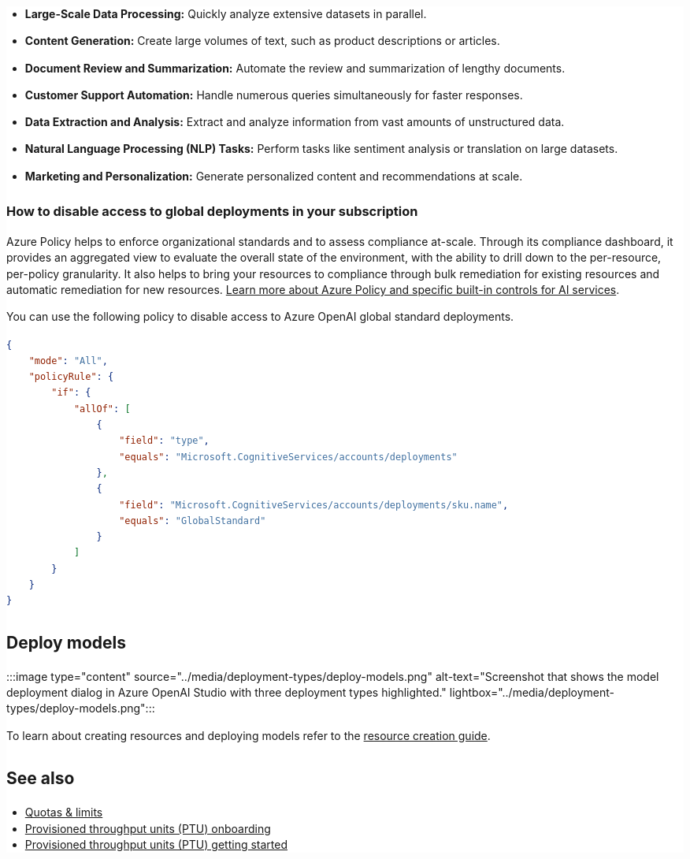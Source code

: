 * **Large-Scale Data Processing:** Quickly analyze extensive datasets in parallel.

* **Content Generation:** Create large volumes of text, such as product descriptions or articles.

* **Document Review and Summarization:** Automate the review and summarization of lengthy documents.

* **Customer Support Automation:** Handle numerous queries simultaneously for faster responses.

* **Data Extraction and Analysis:** Extract and analyze information from vast amounts of unstructured data.

* **Natural Language Processing (NLP) Tasks:** Perform tasks like sentiment analysis or translation on large datasets.

* **Marketing and Personalization:** Generate personalized content and recommendations at scale.

### How to disable access to global deployments in your subscription

Azure Policy helps to enforce organizational standards and to assess compliance at-scale. Through its compliance dashboard, it provides an aggregated view to evaluate the overall state of the environment, with the ability to drill down to the per-resource, per-policy granularity. It also helps to bring your resources to compliance through bulk remediation for existing resources and automatic remediation for new resources. [Learn more about Azure Policy and specific built-in controls for AI services](/azure/ai-services/security-controls-policy).

You can use the following policy to disable access to Azure OpenAI global standard deployments.

```json
{
    "mode": "All",
    "policyRule": {
        "if": {
            "allOf": [
                {
                    "field": "type",
                    "equals": "Microsoft.CognitiveServices/accounts/deployments"
                },
                {
                    "field": "Microsoft.CognitiveServices/accounts/deployments/sku.name",
                    "equals": "GlobalStandard"
                }
            ]
        }
    }
}
```

## Deploy models

:::image type="content" source="../media/deployment-types/deploy-models.png" alt-text="Screenshot that shows the model deployment dialog in Azure OpenAI Studio with three deployment types highlighted." lightbox="../media/deployment-types/deploy-models.png":::

To learn about creating resources and deploying models refer to the [resource creation guide](./create-resource.md).


## See also

- [Quotas & limits](./quota.md)
- [Provisioned throughput units (PTU) onboarding](./provisioned-throughput-onboarding.md)
- [Provisioned throughput units (PTU) getting started](./provisioned-get-started.md)

